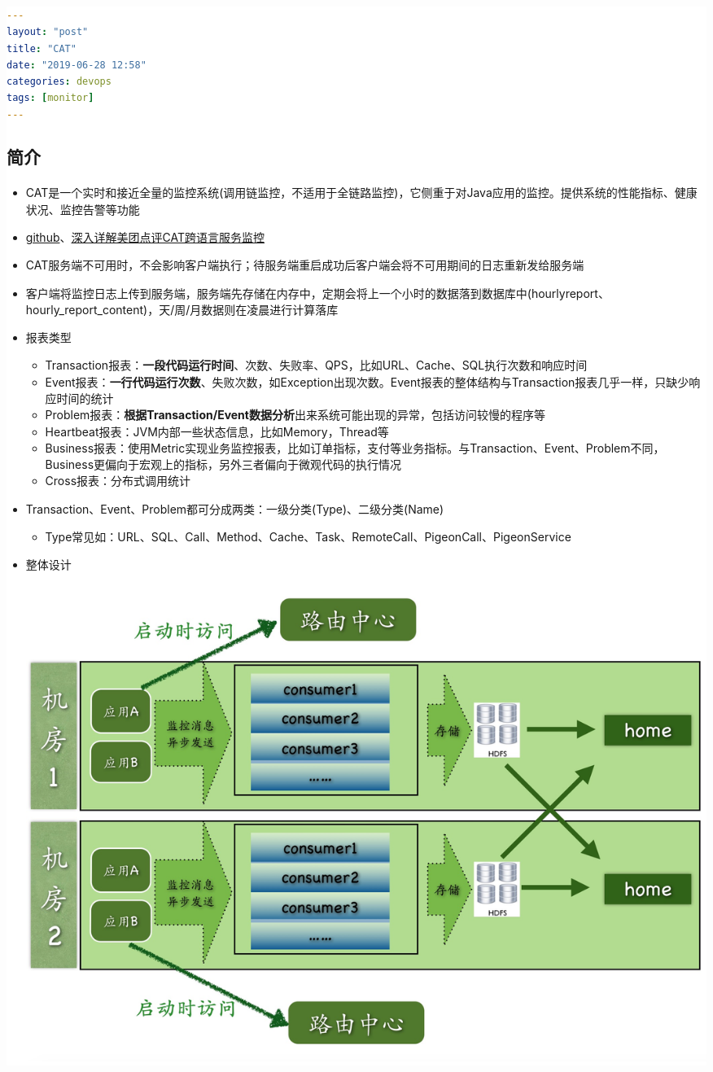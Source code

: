 ```yaml
---
layout: "post"
title: "CAT"
date: "2019-06-28 12:58"
categories: devops
tags: [monitor]
---
```


## 简介

- CAT是一个实时和接近全量的监控系统(调用链监控，不适用于全链路监控)，它侧重于对Java应用的监控。提供系统的性能指标、健康状况、监控告警等功能
- [github](https://github.com/dianping/cat)、[深入详解美团点评CAT跨语言服务监控](https://blog.csdn.net/caohao0591/article/details/80693289)
- CAT服务端不可用时，不会影响客户端执行；待服务端重启成功后客户端会将不可用期间的日志重新发给服务端
- 客户端将监控日志上传到服务端，服务端先存储在内存中，定期会将上一个小时的数据落到数据库中(hourlyreport、hourly_report_content)，天/周/月数据则在凌晨进行计算落库
- 报表类型
    - Transaction报表：**一段代码运行时间**、次数、失败率、QPS，比如URL、Cache、SQL执行次数和响应时间
    - Event报表：**一行代码运行次数**、失败次数，如Exception出现次数。Event报表的整体结构与Transaction报表几乎一样，只缺少响应时间的统计
    - Problem报表：**根据Transaction/Event数据分析**出来系统可能出现的异常，包括访问较慢的程序等
    - Heartbeat报表：JVM内部一些状态信息，比如Memory，Thread等
    - Business报表：使用Metric实现业务监控报表，比如订单指标，支付等业务指标。与Transaction、Event、Problem不同，Business更偏向于宏观上的指标，另外三者偏向于微观代码的执行情况
    - Cross报表：分布式调用统计
- Transaction、Event、Problem都可分成两类：一级分类(Type)、二级分类(Name)
    - Type常见如：URL、SQL、Call、Method、Cache、Task、RemoteCall、PigeonCall、PigeonService
- 整体设计

    ![CAT整体设计](/data/images/arch/cat-overall.png)


[^1]: https://www.cnblogs.com/xing901022/p/6237874.html
[^2]: https://chenyongjun.vip/articles/83